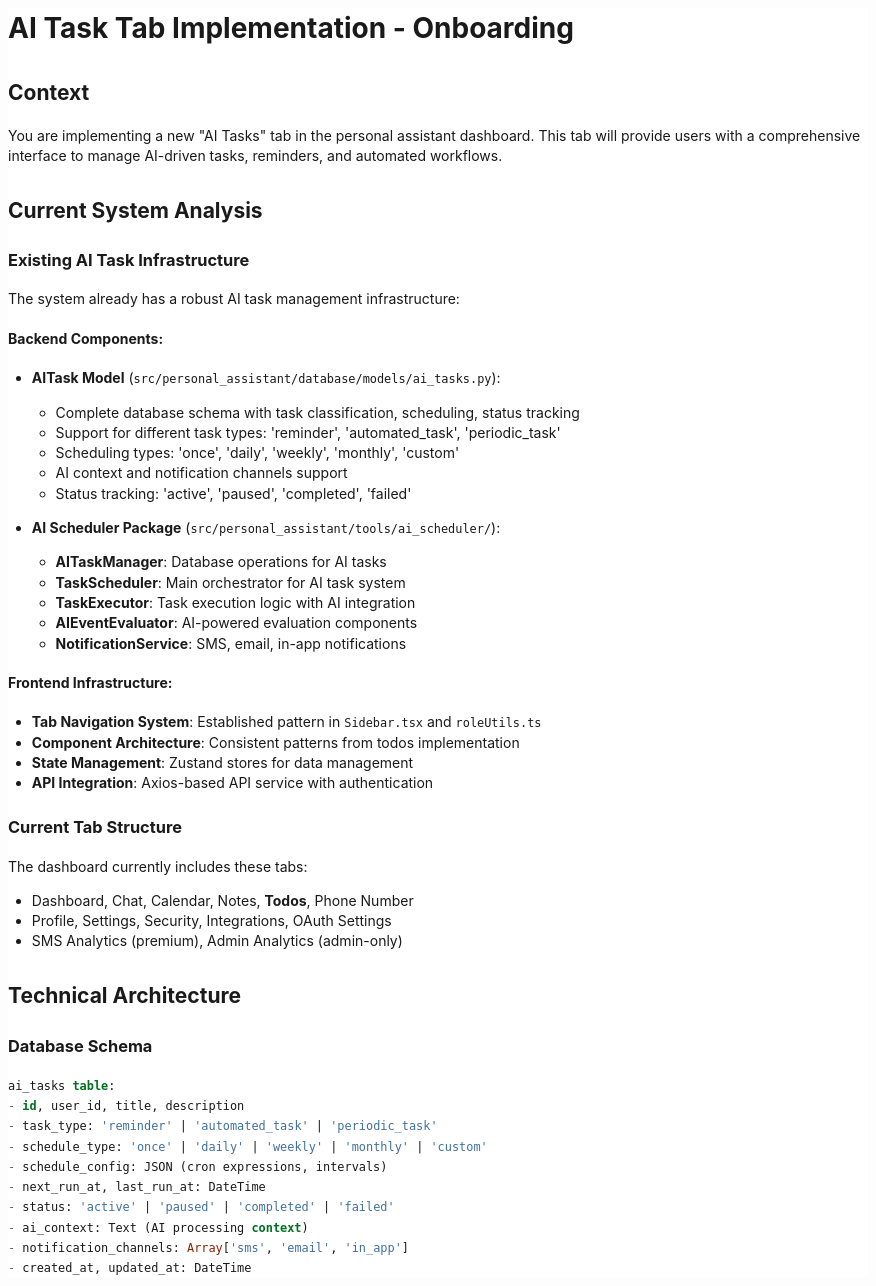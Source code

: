 # AI Task Tab Implementation - Onboarding

## Context

You are implementing a new "AI Tasks" tab in the personal assistant dashboard. This tab will provide users with a comprehensive interface to manage AI-driven tasks, reminders, and automated workflows.

## Current System Analysis

### Existing AI Task Infrastructure

The system already has a robust AI task management infrastructure:

#### **Backend Components:**

- **AITask Model** (`src/personal_assistant/database/models/ai_tasks.py`):

  - Complete database schema with task classification, scheduling, status tracking
  - Support for different task types: 'reminder', 'automated_task', 'periodic_task'
  - Scheduling types: 'once', 'daily', 'weekly', 'monthly', 'custom'
  - AI context and notification channels support
  - Status tracking: 'active', 'paused', 'completed', 'failed'

- **AI Scheduler Package** (`src/personal_assistant/tools/ai_scheduler/`):
  - **AITaskManager**: Database operations for AI tasks
  - **TaskScheduler**: Main orchestrator for AI task system
  - **TaskExecutor**: Task execution logic with AI integration
  - **AIEventEvaluator**: AI-powered evaluation components
  - **NotificationService**: SMS, email, in-app notifications

#### **Frontend Infrastructure:**

- **Tab Navigation System**: Established pattern in `Sidebar.tsx` and `roleUtils.ts`
- **Component Architecture**: Consistent patterns from todos implementation
- **State Management**: Zustand stores for data management
- **API Integration**: Axios-based API service with authentication

### Current Tab Structure

The dashboard currently includes these tabs:

- Dashboard, Chat, Calendar, Notes, **Todos**, Phone Number
- Profile, Settings, Security, Integrations, OAuth Settings
- SMS Analytics (premium), Admin Analytics (admin-only)

## Technical Architecture

### **Database Schema**

```sql
ai_tasks table:
- id, user_id, title, description
- task_type: 'reminder' | 'automated_task' | 'periodic_task'
- schedule_type: 'once' | 'daily' | 'weekly' | 'monthly' | 'custom'
- schedule_config: JSON (cron expressions, intervals)
- next_run_at, last_run_at: DateTime
- status: 'active' | 'paused' | 'completed' | 'failed'
- ai_context: Text (AI processing context)
- notification_channels: Array['sms', 'email', 'in_app']
- created_at, updated_at: DateTime
```
